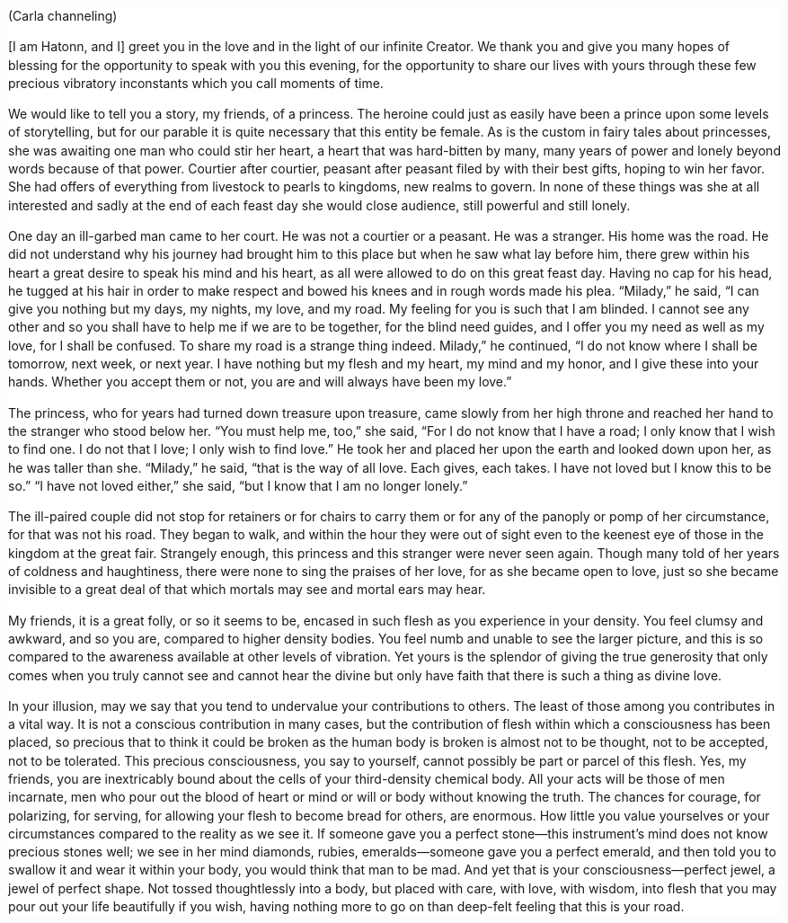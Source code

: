 <p class="channel-type">(Carla channeling)</p>
<p>[I am Hatonn, and I] greet you in the love and in the light of our infinite Creator. We thank you and give you many hopes of blessing for the opportunity to speak with you this evening, for the opportunity to share our lives with yours through these few precious vibratory inconstants which you call moments of time.</p>
<p>We would like to tell you a story, my friends, of a princess. The heroine could just as easily have been a prince upon some levels of storytelling, but for our parable it is quite necessary that this entity be female. As is the custom in fairy tales about princesses, she was awaiting one man who could stir her heart, a heart that was hard-bitten by many, many years of power and lonely beyond words because of that power. Courtier after courtier, peasant after peasant filed by with their best gifts, hoping to win her favor. She had offers of everything from livestock to pearls to kingdoms, new realms to govern. In none of these things was she at all interested and sadly at the end of each feast day she would close audience, still powerful and still lonely.</p>
<p>One day an ill-garbed man came to her court. He was not a courtier or a peasant. He was a stranger. His home was the road. He did not understand why his journey had brought him to this place but when he saw what lay before him, there grew within his heart a great desire to speak his mind and his heart, as all were allowed to do on this great feast day. Having no cap for his head, he tugged at his hair in order to make respect and bowed his knees and in rough words made his plea. “Milady,” he said, “I can give you nothing but my days, my nights, my love, and my road. My feeling for you is such that I am blinded. I cannot see any other and so you shall have to help me if we are to be together, for the blind need guides, and I offer you my need as well as my love, for I shall be confused. To share my road is a strange thing indeed. Milady,” he continued, “I do not know where I shall be tomorrow, next week, or next year. I have nothing but my flesh and my heart, my mind and my honor, and I give these into your hands. Whether you accept them or not, you are and will always have been my love.”</p>
<p>The princess, who for years had turned down treasure upon treasure, came slowly from her high throne and reached her hand to the stranger who stood below her. “You must help me, too,” she said, “For I do not know that I have a road; I only know that I wish to find one. I do not that I love; I only wish to find love.” He took her and placed her upon the earth and looked down upon her, as he was taller than she. “Milady,” he said, “that is the way of all love. Each gives, each takes. I have not loved but I know this to be so.” “I have not loved either,” she said, “but I know that I am no longer lonely.”</p>
<p>The ill-paired couple did not stop for retainers or for chairs to carry them or for any of the panoply or pomp of her circumstance, for that was not his road. They began to walk, and within the hour they were out of sight even to the keenest eye of those in the kingdom at the great fair. Strangely enough, this princess and this stranger were never seen again. Though many told of her years of coldness and haughtiness, there were none to sing the praises of her love, for as she became open to love, just so she became invisible to a great deal of that which mortals may see and mortal ears may hear.</p>
<p>My friends, it is a great folly, or so it seems to be, encased in such flesh as you experience in your density. You feel clumsy and awkward, and so you are, compared to higher density bodies. You feel numb and unable to see the larger picture, and this is so compared to the awareness available at other levels of vibration. Yet yours is the splendor of giving the true generosity that only comes when you truly cannot see and cannot hear the divine but only have faith that there is such a thing as divine love.</p>
<p>In your illusion, may we say that you tend to undervalue your contributions to others. The least of those among you contributes in a vital way. It is not a conscious contribution in many cases, but the contribution of flesh within which a consciousness has been placed, so precious that to think it could be broken as the human body is broken is almost not to be thought, not to be accepted, not to be tolerated. This precious consciousness, you say to yourself, cannot possibly be part or parcel of this flesh. Yes, my friends, you are inextricably bound about the cells of your third-density chemical body. All your acts will be those of men incarnate, men who pour out the blood of heart or mind or will or body without knowing the truth. The chances for courage, for polarizing, for serving, for allowing your flesh to become bread for others, are enormous. How little you value yourselves or your circumstances compared to the reality as we see it. If someone gave you a perfect stone—this instrument’s mind does not know precious stones well; we see in her mind diamonds, rubies, emeralds—someone gave you a perfect emerald, and then told you to swallow it and wear it within your body, you would think that man to be mad. And yet that is your consciousness—perfect jewel, a jewel of perfect shape. Not tossed thoughtlessly into a body, but placed with care, with love, with wisdom, into flesh that you may pour out your life beautifully if you wish, having nothing more to go on than deep-felt feeling that this is your road.</p>